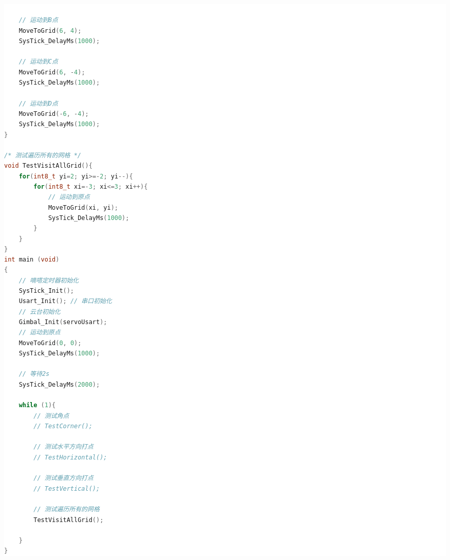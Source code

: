 ```c
		
	// 运动到B点
	MoveToGrid(6, 4);
	SysTick_DelayMs(1000);
		
	// 运动到C点
	MoveToGrid(6, -4);
	SysTick_DelayMs(1000);
		
	// 运动到D点
	MoveToGrid(-6, -4);
	SysTick_DelayMs(1000);
}

/* 测试遍历所有的网格 */
void TestVisitAllGrid(){
	for(int8_t yi=2; yi>=-2; yi--){
		for(int8_t xi=-3; xi<=3; xi++){
			// 运动到原点
			MoveToGrid(xi, yi);
			SysTick_DelayMs(1000);
		}
	}
}
int main (void)
{
	// 嘀嗒定时器初始化
	SysTick_Init();
	Usart_Init(); // 串口初始化
	// 云台初始化
	Gimbal_Init(servoUsart);
	// 运动到原点
	MoveToGrid(0, 0);
	SysTick_DelayMs(1000);
		
	// 等待2s
	SysTick_DelayMs(2000);	
	
	while (1){
		// 测试角点
		// TestCorner();
		
		// 测试水平方向打点
		// TestHorizontal();
		
		// 测试垂直方向打点
		// TestVertical();
		
		// 测试遍历所有的网格
		TestVisitAllGrid();
		
	}
}
```


